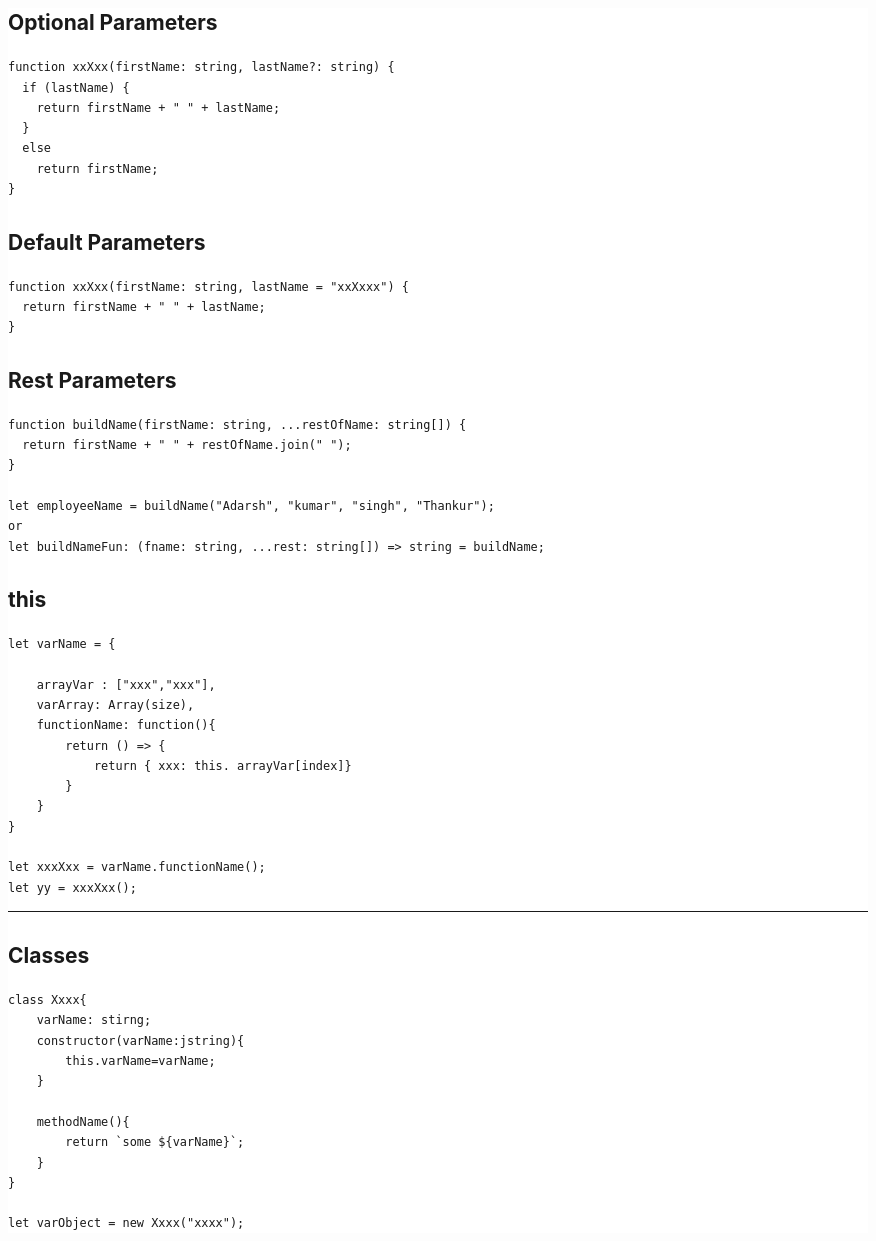 ## Optional Parameters
```
function xxXxx(firstName: string, lastName?: string) {
  if (lastName) {
  	return firstName + " " + lastName;	
  }
  else 
  	return firstName;
}
```

## Default Parameters
```
function xxXxx(firstName: string, lastName = "xxXxxx") {
  return firstName + " " + lastName;
}
```

## Rest Parameters
```
function buildName(firstName: string, ...restOfName: string[]) {
  return firstName + " " + restOfName.join(" ");
}

let employeeName = buildName("Adarsh", "kumar", "singh", "Thankur");
or 
let buildNameFun: (fname: string, ...rest: string[]) => string = buildName;
```

## this 
```
let varName = {

	arrayVar : ["xxx","xxx"],
	varArray: Array(size),
	functionName: function(){
		return () => {
			return { xxx: this. arrayVar[index]}
		}
	}
}

let xxxXxx = varName.functionName();
let yy = xxxXxx();
```

---

## Classes 
```
class Xxxx{
	varName: stirng;
	constructor(varName:jstring){
		this.varName=varName;
	}

	methodName(){
		return `some ${varName}`;
	}
}

let varObject = new Xxxx("xxxx");
```

  [propName: string]: any;